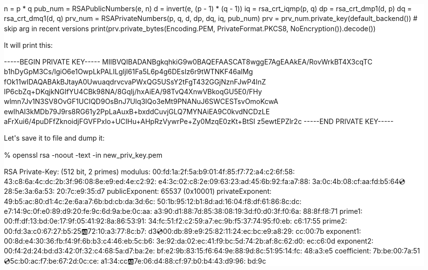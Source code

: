 n = p \* q
pub\_num = RSAPublicNumbers(e, n)
d = invert(e, (p - 1) \* (q - 1))
iq = rsa\_crt\_iqmp(p, q)
dp = rsa\_crt\_dmp1(d, p)
dq = rsa\_crt\_dmq1(d, q)
prv\_num = RSAPrivateNumbers(p, q, d, dp, dq, iq, pub\_num)
prv = prv\_num.private\_key(default\_backend())  # skip arg in recent versions
print(prv.private\_bytes(Encoding.PEM, PrivateFormat.PKCS8, NoEncryption()).decode())

It will print this:

\-----BEGIN PRIVATE KEY-----
MIIBVQIBADANBgkqhkiG9w0BAQEFAASCAT8wggE7AgEAAkEA/RovWrkBT4X3cqTC
b1hDyGpM3Cs/lgiO6e1OwpLkPALILgljI61Fa5L6p4g6DEsIz6r9tWTNKF46alMg
fOk11wIDAQABAkBJtayA0UwuaqdrvcvaPWxQG5USsY2tFgT432GGjNznFJwP4InZ
IP6cbZq+DKqjkNGIfYU4CBk98NA/8GqIj/hxAiEA/98TvQ4XnwVBkoqGU5E0/FHy
wlmn7Jv1N3SV8OvGF1UCIQD9OsBnJ7Ulq3IQo3eMt9PNANuJ6SWCESTsvOmoKcwA
ewIhAI3kMDb79J9rs8RG61y2PpLaAuxB+bxddCuvjGLQ7MYNAiEA9C0kvdNCDzLE
aFrXui6/4puDFfZknoidjFGVFPxIo+UCIHu+AHpRzVywrPe+Zy0MzqE0zKt+BtSI
z5ewtEPZlr2c
-----END PRIVATE KEY-----

Let's save it to file and dump it:

 % openssl rsa -noout -text -in new\_priv\_key.pem

RSA Private-Key: (512 bit, 2 primes)
modulus:
    00:fd:1a:2f:5a:b9:01:4f:85:f7:72:a4:c2:6f:58:
    43:c8:6a:4c:dc:2b:3f:96:08:8e:e9:ed:4e:c2:92:
    e4:3c:02:c8:2e:09:63:23:ad:45:6b:92:fa:a7:88:
    3a:0c:4b:08:cf:aa:fd:b5:64:cd:28:5e:3a:6a:53:
    20:7c:e9:35:d7
publicExponent: 65537 (0x10001)
privateExponent:
    49:b5:ac:80:d1:4c:2e:6a:a7:6b:bd:cb:da:3d:6c:
    50:1b:95:12:b1:8d:ad:16:04:f8:df:61:86:8c:dc:
    e7:14:9c:0f:e0:89:d9:20:fe:9c:6d:9a:be:0c:aa:
    a3:90:d1:88:7d:85:38:08:19:3d:f0:d0:3f:f0:6a:
    88:8f:f8:71
prime1:
    00:ff:df:13:bd:0e:17:9f:05:41:92:8a:86:53:91:
    34:fc:51:f2:c2:59:a7:ec:9b:f5:37:74:95:f0:eb:
    c6:17:55
prime2:
    00:fd:3a:c0:67:27:b5:25:ab:72:10:a3:77:8c:b7:
    d3:cd:00:db:89:e9:25:82:11:24:ec:bc:e9:a8:29:
    cc:00:7b
exponent1:
    00:8d:e4:30:36:fb:f4:9f:6b:b3:c4:46:eb:5c:b6:
    3e:92:da:02:ec:41:f9:bc:5d:74:2b:af:8c:62:d0:
    ec:c6:0d
exponent2:
    00:f4:2d:24:bd:d3:42:0f:32:c4:68:5a:d7:ba:2e:
    bf:e2:9b:83:15:f6:64:9e:88:9d:8c:51:95:14:fc:
    48:a3:e5
coefficient:
    7b:be:00:7a:51:cd:5c:b0:ac:f7:be:67:2d:0c:ce:
    a1:34:cc:ab:7e:06:d4:88:cf:97:b0:b4:43:d9:96:
    bd:9c
